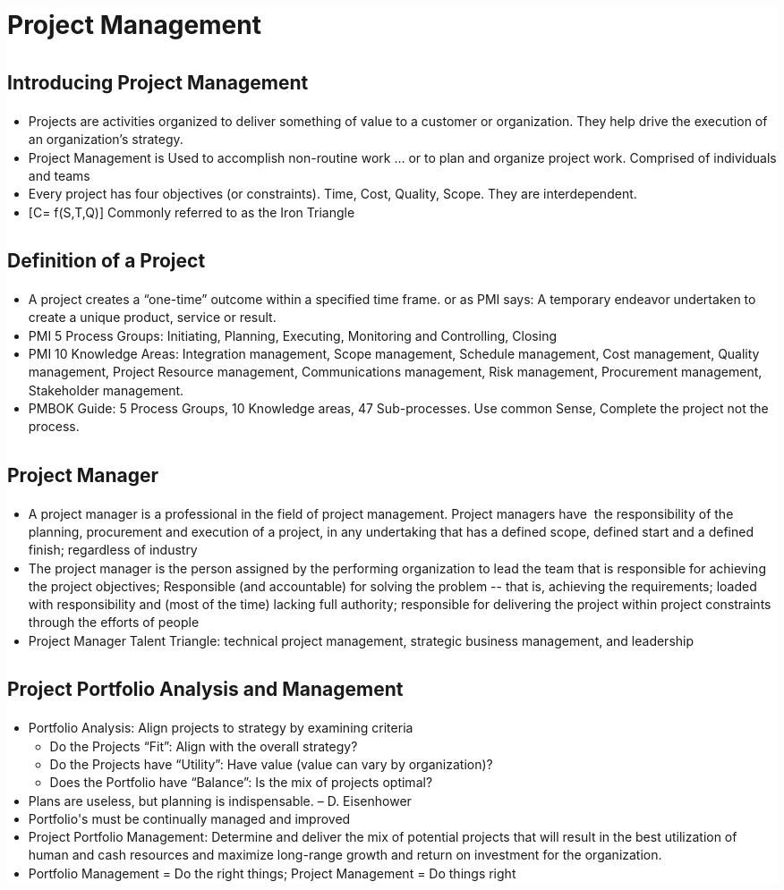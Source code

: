 # Project Management

## Introducing Project Management

- Projects are activities organized to deliver something of value to a customer or organization. They help drive the execution of an organization’s strategy.
- Project Management is Used to accomplish non-routine work … or to plan and organize project work. Comprised of individuals and teams
- Every project has four objectives (or constraints). Time, Cost, Quality, Scope. They are interdependent.
- [C= f(S,T,Q)] Commonly referred to as the Iron Triangle

## Definition of a Project

- A project creates a “one-time” outcome within a specified time frame. or as PMI says: A temporary endeavor undertaken to create a unique product, service or result.
- PMI 5 Process Groups: Initiating, Planning, Executing, Monitoring and Controlling, Closing
- PMI 10 Knowledge Areas: Integration management, Scope management, Schedule management, Cost management, Quality management, Project Resource management, Communications management, Risk management, Procurement management, Stakeholder management.
- PMBOK Guide: 5 Process Groups, 10 Knowledge areas, 47 Sub-processes. Use common Sense, Complete the project not the process.

## Project Manager

- A project manager is a professional in the field of project management. Project managers have  the responsibility of the planning, procurement and execution of a project, in any undertaking that has a defined scope, defined start and a defined finish; regardless of industry
- The project manager is the person assigned by the performing organization to lead the team that is responsible for achieving the project objectives; Responsible (and accountable) for solving the problem -- that is, achieving the requirements; loaded with responsibility and (most of the time) lacking full authority; responsible for delivering the project within project constraints through the efforts of people
- Project Manager Talent Triangle: technical project management, strategic business management, and leadership

## Project Portfolio Analysis and Management

- Portfolio Analysis: Align projects to strategy by examining criteria
  - Do the Projects “Fit”: Align with the overall strategy?
  - Do the Projects have “Utility”: Have value (value can vary by organization)?
  - Does the Portfolio have “Balance”: Is the mix of projects optimal?
- Plans are useless, but planning is indispensable. – D. Eisenhower
- Portfolio's must be continually managed and improved
- Project Portfolio Management: Determine and deliver the mix of potential projects that will result in the best utilization of human and cash resources and maximize long-range growth and return on investment for the organization.
- Portfolio Management = Do the right things; Project Management = Do things right
